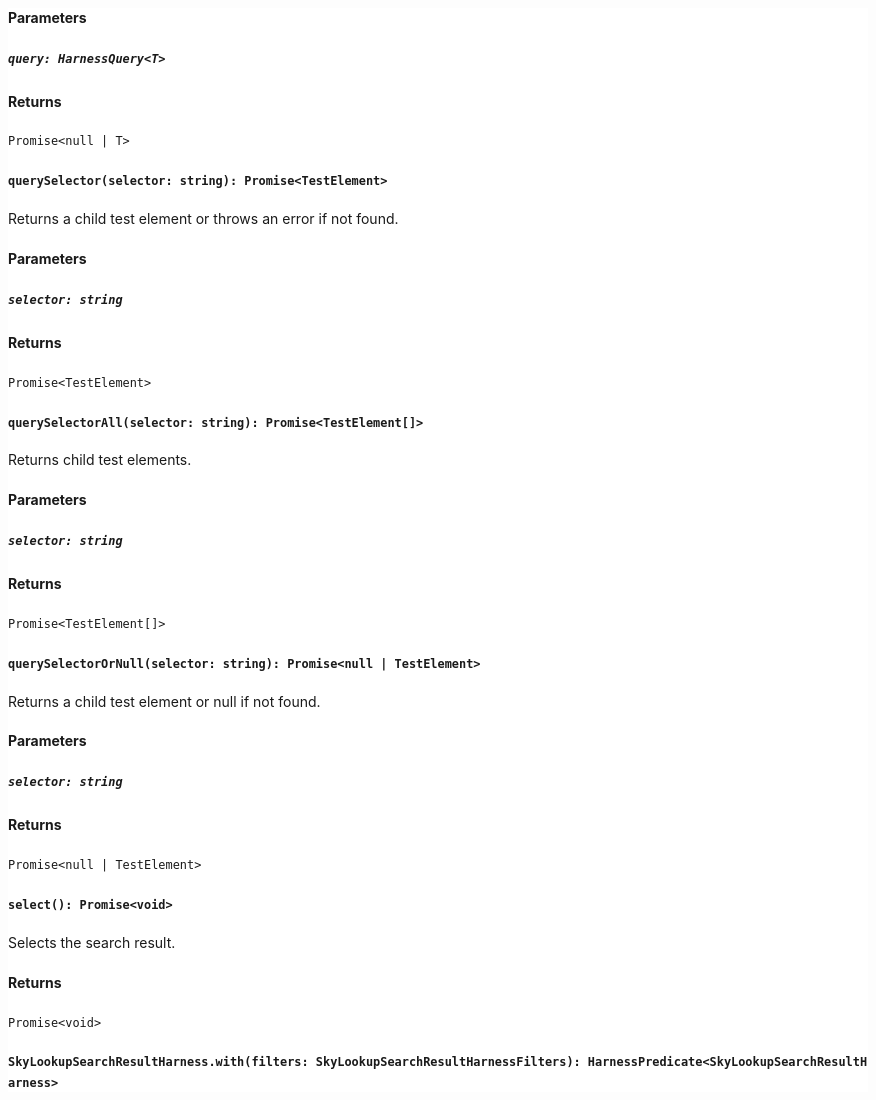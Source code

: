 #### Parameters

##### `query: HarnessQuery<T>`

#### Returns

`Promise<null | T>`

#### `querySelector(selector: string): Promise<TestElement>`

Returns a child test element or throws an error if not found.

#### Parameters

##### `selector: string`

#### Returns

`Promise<TestElement>`

#### `querySelectorAll(selector: string): Promise<TestElement[]>`

Returns child test elements.

#### Parameters

##### `selector: string`

#### Returns

`Promise<TestElement[]>`

#### `querySelectorOrNull(selector: string): Promise<null | TestElement>`

Returns a child test element or null if not found.

#### Parameters

##### `selector: string`

#### Returns

`Promise<null | TestElement>`

#### `select(): Promise<void>`

Selects the search result.

#### Returns

`Promise<void>`

#### `SkyLookupSearchResultHarness.with(filters: SkyLookupSearchResultHarnessFilters): HarnessPredicate<SkyLookupSearchResultHarness>`
